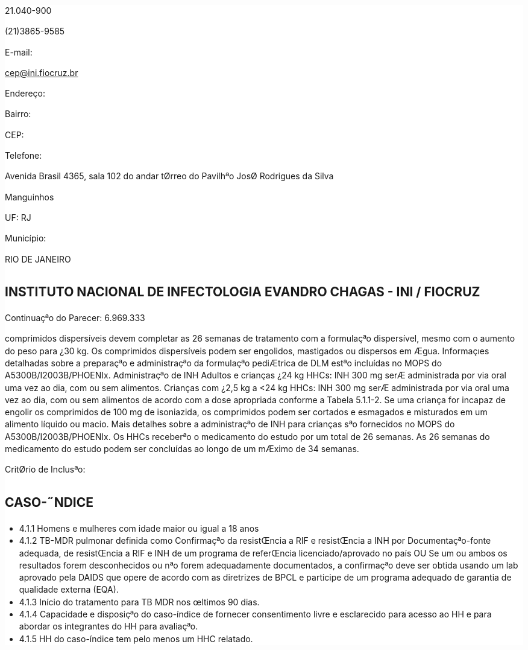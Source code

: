 21.040-900

(21)3865-9585

E-mail:

cep@ini.fiocruz.br

Endereço:

Bairro:

CEP:

Telefone:

Avenida Brasil 4365, sala 102 do andar tØrreo do Pavilhªo JosØ Rodrigues da Silva

Manguinhos

UF: RJ

Município:

RIO DE JANEIRO

## INSTITUTO NACIONAL DE INFECTOLOGIA EVANDRO CHAGAS - INI / FIOCRUZ



Continuaçªo do Parecer: 6.969.333

comprimidos dispersíveis devem completar as 26 semanas de tratamento com a formulaçªo dispersível, mesmo com o aumento do peso para ¿30 kg. Os comprimidos dispersíveis podem ser engolidos, mastigados ou dispersos em Ægua. Informaçıes detalhadas sobre a preparaçªo e administraçªo da formulaçªo pediÆtrica de DLM estªo incluídas no MOPS do A5300B/I2003B/PHOENIx. Administraçªo de INH Adultos e crianças ¿24 kg HHCs: INH 300 mg serÆ administrada por via oral uma vez ao dia, com ou sem alimentos. Crianças com ¿2,5 kg a &lt;24 kg HHCs: INH 300 mg serÆ administrada por via oral uma vez ao dia, com ou sem alimentos de acordo com a dose apropriada conforme a Tabela 5.1.1-2. Se uma criança for incapaz de engolir os comprimidos de 100 mg de isoniazida, os comprimidos podem ser cortados e esmagados e misturados em um alimento líquido ou macio. Mais detalhes sobre a administraçªo de INH para crianças sªo fornecidos no MOPS do A5300B/I2003B/PHOENIx. Os HHCs receberªo o medicamento do estudo por um total de 26 semanas. As 26 semanas do medicamento do estudo podem ser concluídas ao longo de um mÆximo de 34 semanas.

CritØrio de Inclusªo:

## CASO-˝NDICE

- 4.1.1 Homens e mulheres com idade maior ou igual a 18 anos
- 4.1.2  TB-MDR pulmonar definida como Confirmaçªo da resistŒncia a RIF e resistŒncia a INH por Documentaçªo-fonte  adequada,  de  resistŒncia  a  RIF  e  INH  de  um  programa  de  referŒncia licenciado/aprovado no país OU Se um ou ambos os resultados forem desconhecidos ou nªo forem adequadamente documentados, a confirmaçªo deve ser obtida usando um lab aprovado pela DAIDS que opere de acordo com as diretrizes de BPCL e participe de um programa adequado de garantia de qualidade externa (EQA).
- 4.1.3 Início do tratamento para TB MDR nos œltimos 90 dias.
- 4.1.4 Capacidade e disposiçªo do caso-índice de fornecer consentimento livre e esclarecido para acesso ao HH e para abordar os integrantes do HH para avaliaçªo.
- 4.1.5 HH do caso-índice tem pelo menos um HHC relatado.

